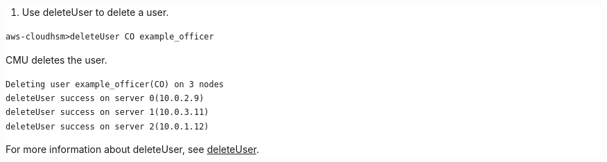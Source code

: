 1.  Use deleteUser to delete a user\. 

   ```
   aws-cloudhsm>deleteUser CO example_officer
   ```

   CMU deletes the user\.

   ```
   Deleting user example_officer(CO) on 3 nodes
   deleteUser success on server 0(10.0.2.9)
   deleteUser success on server 1(10.0.3.11)
   deleteUser success on server 2(10.0.1.12)
   ```

For more information about deleteUser, see [deleteUser](cloudhsm_mgmt_util-deleteUser.md)\.